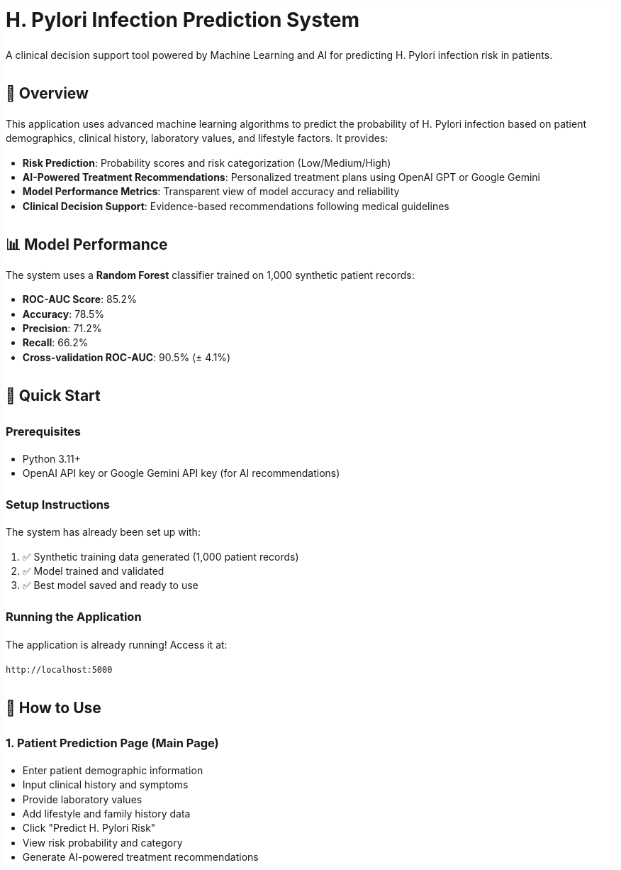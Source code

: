 # H. Pylori Infection Prediction System

A clinical decision support tool powered by Machine Learning and AI for predicting H. Pylori infection risk in patients.

## 🎯 Overview

This application uses advanced machine learning algorithms to predict the probability of H. Pylori infection based on patient demographics, clinical history, laboratory values, and lifestyle factors. It provides:

- **Risk Prediction**: Probability scores and risk categorization (Low/Medium/High)
- **AI-Powered Treatment Recommendations**: Personalized treatment plans using OpenAI GPT or Google Gemini
- **Model Performance Metrics**: Transparent view of model accuracy and reliability
- **Clinical Decision Support**: Evidence-based recommendations following medical guidelines

## 📊 Model Performance

The system uses a **Random Forest** classifier trained on 1,000 synthetic patient records:

- **ROC-AUC Score**: 85.2%
- **Accuracy**: 78.5%
- **Precision**: 71.2%
- **Recall**: 66.2%
- **Cross-validation ROC-AUC**: 90.5% (± 4.1%)

## 🚀 Quick Start

### Prerequisites

- Python 3.11+
- OpenAI API key or Google Gemini API key (for AI recommendations)

### Setup Instructions

The system has already been set up with:
1. ✅ Synthetic training data generated (1,000 patient records)
2. ✅ Model trained and validated
3. ✅ Best model saved and ready to use

### Running the Application

The application is already running! Access it at:
```
http://localhost:5000
```

## 📝 How to Use

### 1. **Patient Prediction Page** (Main Page)
   - Enter patient demographic information
   - Input clinical history and symptoms
   - Provide laboratory values
   - Add lifestyle and family history data
   - Click "Predict H. Pylori Risk"
   - View risk probability and category
   - Generate AI-powered treatment recommendations

